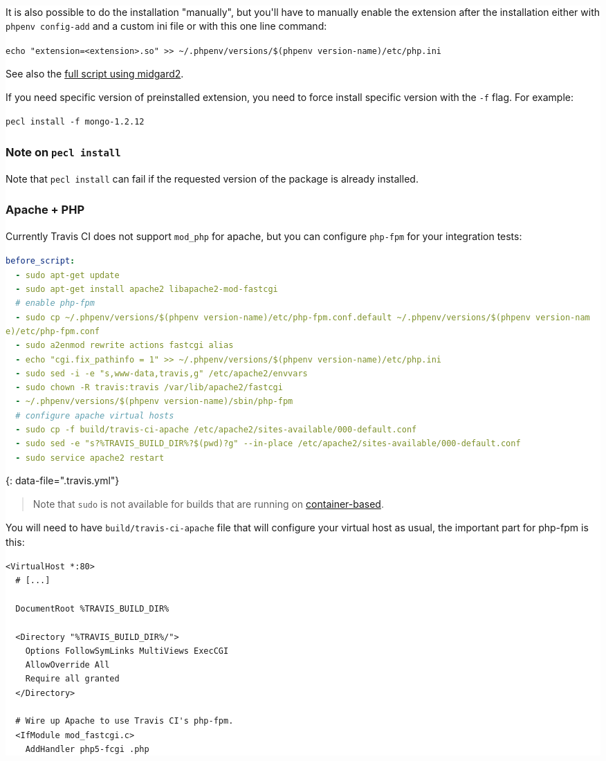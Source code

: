 It is also possible to do the installation "manually", but you'll have to
manually enable the extension after the installation either with `phpenv
config-add` and a custom ini file or with this one line command:

```
echo "extension=<extension>.so" >> ~/.phpenv/versions/$(phpenv version-name)/etc/php.ini
```

See also the [full script using midgard2](https://github.com/bergie/midgardmvc_core/blob/master/tests/travis_midgard2.sh).

If you need specific version of preinstalled extension, you need to force
install specific version with the `-f` flag. For example:

```
pecl install -f mongo-1.2.12
```

### Note on `pecl install`

Note that `pecl install` can fail if the requested version of the package is already installed.



### Apache + PHP

Currently Travis CI does not support `mod_php` for apache, but you can configure
`php-fpm` for your integration tests:

```yaml
before_script:
  - sudo apt-get update
  - sudo apt-get install apache2 libapache2-mod-fastcgi
  # enable php-fpm
  - sudo cp ~/.phpenv/versions/$(phpenv version-name)/etc/php-fpm.conf.default ~/.phpenv/versions/$(phpenv version-name)/etc/php-fpm.conf
  - sudo a2enmod rewrite actions fastcgi alias
  - echo "cgi.fix_pathinfo = 1" >> ~/.phpenv/versions/$(phpenv version-name)/etc/php.ini
  - sudo sed -i -e "s,www-data,travis,g" /etc/apache2/envvars
  - sudo chown -R travis:travis /var/lib/apache2/fastcgi
  - ~/.phpenv/versions/$(phpenv version-name)/sbin/php-fpm
  # configure apache virtual hosts
  - sudo cp -f build/travis-ci-apache /etc/apache2/sites-available/000-default.conf
  - sudo sed -e "s?%TRAVIS_BUILD_DIR%?$(pwd)?g" --in-place /etc/apache2/sites-available/000-default.conf
  - sudo service apache2 restart
```
{: data-file=".travis.yml"}

> Note that `sudo` is not available for builds that are running on [container-based](/user/workers/container-based-infrastructure).

You will need to have `build/travis-ci-apache` file that will configure your
virtual host as usual, the important part for php-fpm is this:

```apacheconf
<VirtualHost *:80>
  # [...]

  DocumentRoot %TRAVIS_BUILD_DIR%

  <Directory "%TRAVIS_BUILD_DIR%/">
    Options FollowSymLinks MultiViews ExecCGI
    AllowOverride All
    Require all granted
  </Directory>

  # Wire up Apache to use Travis CI's php-fpm.
  <IfModule mod_fastcgi.c>
    AddHandler php5-fcgi .php
```